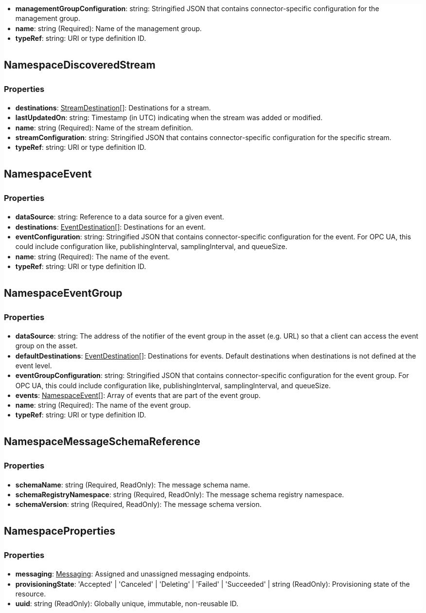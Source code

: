 * **managementGroupConfiguration**: string: Stringified JSON that contains connector-specific configuration for the management group.
* **name**: string (Required): Name of the management group.
* **typeRef**: string: URI or type definition ID.

## NamespaceDiscoveredStream
### Properties
* **destinations**: [StreamDestination](#streamdestination)[]: Destinations for a stream.
* **lastUpdatedOn**: string: Timestamp (in UTC) indicating when the stream was added or modified.
* **name**: string (Required): Name of the stream definition.
* **streamConfiguration**: string: Stringified JSON that contains connector-specific configuration for the specific stream.
* **typeRef**: string: URI or type definition ID.

## NamespaceEvent
### Properties
* **dataSource**: string: Reference to a data source for a given event.
* **destinations**: [EventDestination](#eventdestination)[]: Destinations for an event.
* **eventConfiguration**: string: Stringified JSON that contains connector-specific configuration for the event. For OPC UA, this could include configuration like, publishingInterval, samplingInterval, and queueSize.
* **name**: string (Required): The name of the event.
* **typeRef**: string: URI or type definition ID.

## NamespaceEventGroup
### Properties
* **dataSource**: string: The address of the notifier of the event group in the asset (e.g. URL) so that a client can access the event group on the asset.
* **defaultDestinations**: [EventDestination](#eventdestination)[]: Destinations for events. Default destinations when destinations is not defined at the event level.
* **eventGroupConfiguration**: string: Stringified JSON that contains connector-specific configuration for the event group. For OPC UA, this could include configuration like, publishingInterval, samplingInterval, and queueSize.
* **events**: [NamespaceEvent](#namespaceevent)[]: Array of events that are part of the event group.
* **name**: string (Required): The name of the event group.
* **typeRef**: string: URI or type definition ID.

## NamespaceMessageSchemaReference
### Properties
* **schemaName**: string (Required, ReadOnly): The message schema name.
* **schemaRegistryNamespace**: string (Required, ReadOnly): The message schema registry namespace.
* **schemaVersion**: string (Required, ReadOnly): The message schema version.

## NamespaceProperties
### Properties
* **messaging**: [Messaging](#messaging): Assigned and unassigned messaging endpoints.
* **provisioningState**: 'Accepted' | 'Canceled' | 'Deleting' | 'Failed' | 'Succeeded' | string (ReadOnly): Provisioning state of the resource.
* **uuid**: string (ReadOnly): Globally unique, immutable, non-reusable ID.
